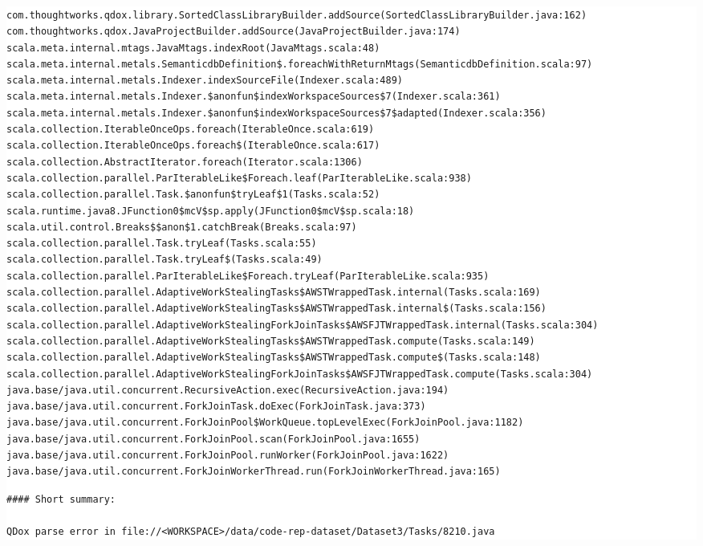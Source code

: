 	com.thoughtworks.qdox.library.SortedClassLibraryBuilder.addSource(SortedClassLibraryBuilder.java:162)
	com.thoughtworks.qdox.JavaProjectBuilder.addSource(JavaProjectBuilder.java:174)
	scala.meta.internal.mtags.JavaMtags.indexRoot(JavaMtags.scala:48)
	scala.meta.internal.metals.SemanticdbDefinition$.foreachWithReturnMtags(SemanticdbDefinition.scala:97)
	scala.meta.internal.metals.Indexer.indexSourceFile(Indexer.scala:489)
	scala.meta.internal.metals.Indexer.$anonfun$indexWorkspaceSources$7(Indexer.scala:361)
	scala.meta.internal.metals.Indexer.$anonfun$indexWorkspaceSources$7$adapted(Indexer.scala:356)
	scala.collection.IterableOnceOps.foreach(IterableOnce.scala:619)
	scala.collection.IterableOnceOps.foreach$(IterableOnce.scala:617)
	scala.collection.AbstractIterator.foreach(Iterator.scala:1306)
	scala.collection.parallel.ParIterableLike$Foreach.leaf(ParIterableLike.scala:938)
	scala.collection.parallel.Task.$anonfun$tryLeaf$1(Tasks.scala:52)
	scala.runtime.java8.JFunction0$mcV$sp.apply(JFunction0$mcV$sp.scala:18)
	scala.util.control.Breaks$$anon$1.catchBreak(Breaks.scala:97)
	scala.collection.parallel.Task.tryLeaf(Tasks.scala:55)
	scala.collection.parallel.Task.tryLeaf$(Tasks.scala:49)
	scala.collection.parallel.ParIterableLike$Foreach.tryLeaf(ParIterableLike.scala:935)
	scala.collection.parallel.AdaptiveWorkStealingTasks$AWSTWrappedTask.internal(Tasks.scala:169)
	scala.collection.parallel.AdaptiveWorkStealingTasks$AWSTWrappedTask.internal$(Tasks.scala:156)
	scala.collection.parallel.AdaptiveWorkStealingForkJoinTasks$AWSFJTWrappedTask.internal(Tasks.scala:304)
	scala.collection.parallel.AdaptiveWorkStealingTasks$AWSTWrappedTask.compute(Tasks.scala:149)
	scala.collection.parallel.AdaptiveWorkStealingTasks$AWSTWrappedTask.compute$(Tasks.scala:148)
	scala.collection.parallel.AdaptiveWorkStealingForkJoinTasks$AWSFJTWrappedTask.compute(Tasks.scala:304)
	java.base/java.util.concurrent.RecursiveAction.exec(RecursiveAction.java:194)
	java.base/java.util.concurrent.ForkJoinTask.doExec(ForkJoinTask.java:373)
	java.base/java.util.concurrent.ForkJoinPool$WorkQueue.topLevelExec(ForkJoinPool.java:1182)
	java.base/java.util.concurrent.ForkJoinPool.scan(ForkJoinPool.java:1655)
	java.base/java.util.concurrent.ForkJoinPool.runWorker(ForkJoinPool.java:1622)
	java.base/java.util.concurrent.ForkJoinWorkerThread.run(ForkJoinWorkerThread.java:165)
```
#### Short summary: 

QDox parse error in file://<WORKSPACE>/data/code-rep-dataset/Dataset3/Tasks/8210.java